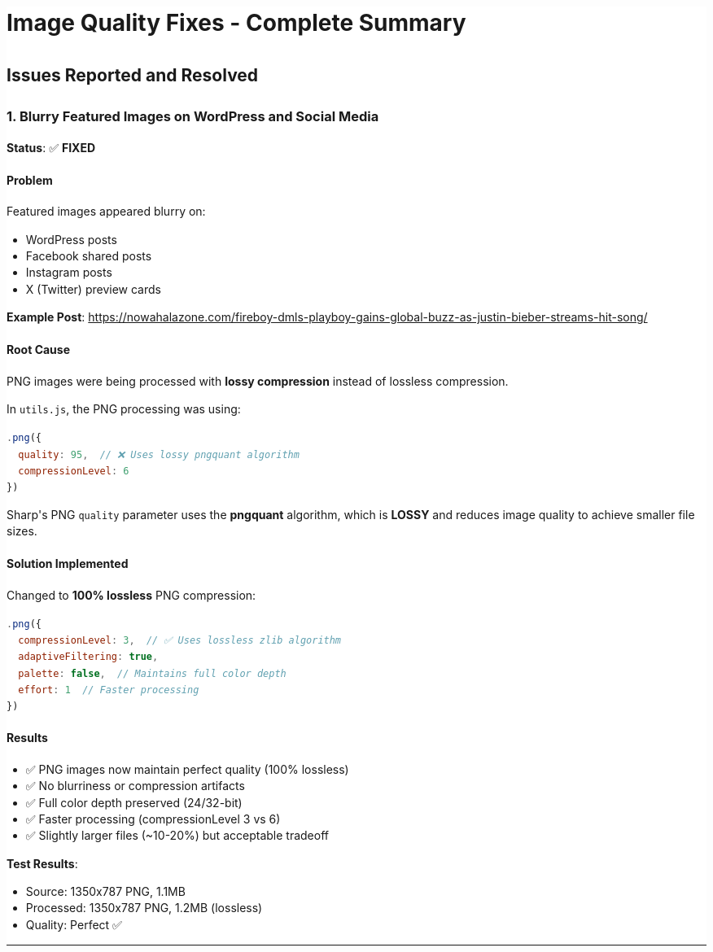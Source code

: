 # Image Quality Fixes - Complete Summary

## Issues Reported and Resolved

### 1. Blurry Featured Images on WordPress and Social Media
**Status**: ✅ **FIXED**

#### Problem
Featured images appeared blurry on:
- WordPress posts
- Facebook shared posts
- Instagram posts
- X (Twitter) preview cards

**Example Post**: https://nowahalazone.com/fireboy-dmls-playboy-gains-global-buzz-as-justin-bieber-streams-hit-song/

#### Root Cause
PNG images were being processed with **lossy compression** instead of lossless compression.

In `utils.js`, the PNG processing was using:
```javascript
.png({
  quality: 95,  // ❌ Uses lossy pngquant algorithm
  compressionLevel: 6
})
```

Sharp's PNG `quality` parameter uses the **pngquant** algorithm, which is **LOSSY** and reduces image quality to achieve smaller file sizes.

#### Solution Implemented
Changed to **100% lossless** PNG compression:
```javascript
.png({
  compressionLevel: 3,  // ✅ Uses lossless zlib algorithm
  adaptiveFiltering: true,
  palette: false,  // Maintains full color depth
  effort: 1  // Faster processing
})
```

#### Results
- ✅ PNG images now maintain perfect quality (100% lossless)
- ✅ No blurriness or compression artifacts
- ✅ Full color depth preserved (24/32-bit)
- ✅ Faster processing (compressionLevel 3 vs 6)
- ✅ Slightly larger files (~10-20%) but acceptable tradeoff

**Test Results**:
- Source: 1350x787 PNG, 1.1MB
- Processed: 1350x787 PNG, 1.2MB (lossless)
- Quality: Perfect ✅

---